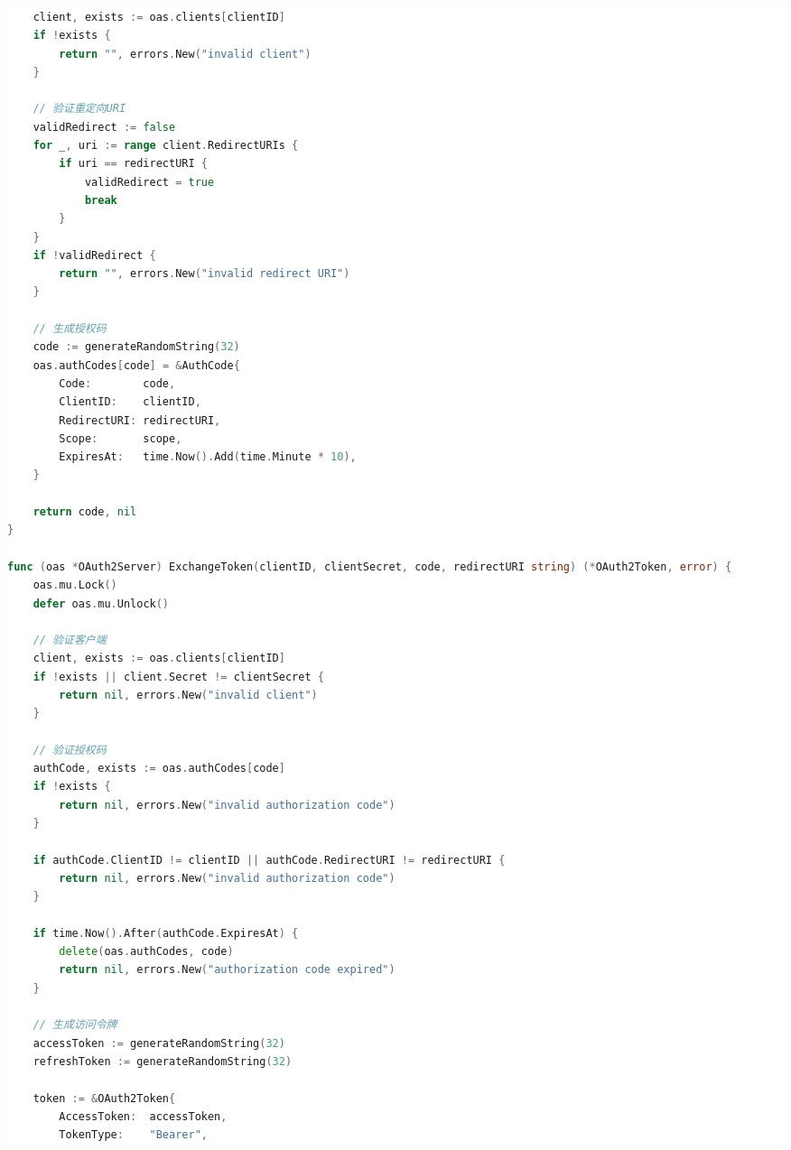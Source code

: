 ```go
    client, exists := oas.clients[clientID]
    if !exists {
        return "", errors.New("invalid client")
    }
    
    // 验证重定向URI
    validRedirect := false
    for _, uri := range client.RedirectURIs {
        if uri == redirectURI {
            validRedirect = true
            break
        }
    }
    if !validRedirect {
        return "", errors.New("invalid redirect URI")
    }
    
    // 生成授权码
    code := generateRandomString(32)
    oas.authCodes[code] = &AuthCode{
        Code:        code,
        ClientID:    clientID,
        RedirectURI: redirectURI,
        Scope:       scope,
        ExpiresAt:   time.Now().Add(time.Minute * 10),
    }
    
    return code, nil
}

func (oas *OAuth2Server) ExchangeToken(clientID, clientSecret, code, redirectURI string) (*OAuth2Token, error) {
    oas.mu.Lock()
    defer oas.mu.Unlock()
    
    // 验证客户端
    client, exists := oas.clients[clientID]
    if !exists || client.Secret != clientSecret {
        return nil, errors.New("invalid client")
    }
    
    // 验证授权码
    authCode, exists := oas.authCodes[code]
    if !exists {
        return nil, errors.New("invalid authorization code")
    }
    
    if authCode.ClientID != clientID || authCode.RedirectURI != redirectURI {
        return nil, errors.New("invalid authorization code")
    }
    
    if time.Now().After(authCode.ExpiresAt) {
        delete(oas.authCodes, code)
        return nil, errors.New("authorization code expired")
    }
    
    // 生成访问令牌
    accessToken := generateRandomString(32)
    refreshToken := generateRandomString(32)
    
    token := &OAuth2Token{
        AccessToken:  accessToken,
        TokenType:    "Bearer",
```